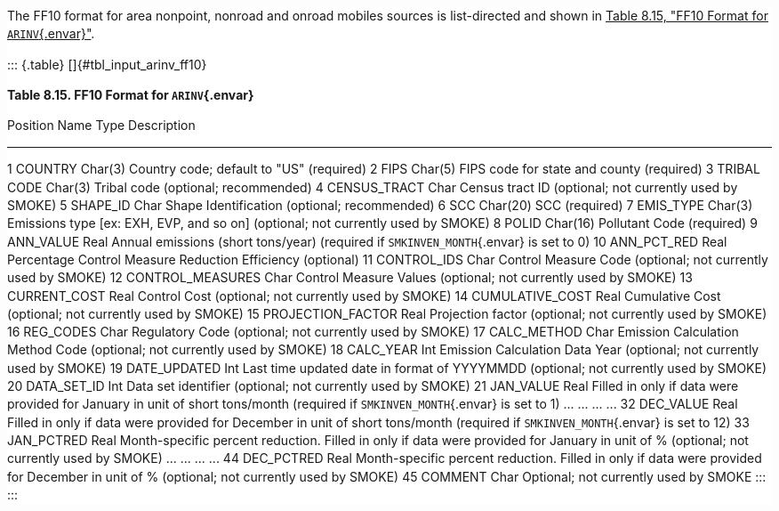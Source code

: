 The FF10 format for area nonpoint, nonroad and onroad mobiles sources is
list-directed and shown in [Table 8.15, "FF10 Format for
`ARINV`{.envar}"](ch08s02s04.html#tbl_input_arinv_ff10 "Table 8.15. FF10 Format for ARINV").

::: {.table}
[]{#tbl_input_arinv_ff10}

**Table 8.15. FF10 Format for `ARINV`{.envar}**

  Position   Name                 Type       Description
  ---------- -------------------- ---------- ------------------------------------------------------------------------------------------------------------------------------------------
  1          COUNTRY              Char(3)    Country code; default to \"US\" (required)
  2          FIPS                 Char(5)    FIPS code for state and county (required)
  3          TRIBAL CODE          Char(3)    Tribal code (optional; recommended)
  4          CENSUS\_TRACT        Char       Census tract ID (optional; not currently used by SMOKE)
  5          SHAPE\_ID            Char       Shape Identification (optional; recommended)
  6          SCC                  Char(20)   SCC (required)
  7          EMIS\_TYPE           Char(3)    Emissions type \[ex: EXH, EVP, and so on\] (optional; not currently used by SMOKE)
  8          POLID                Char(16)   Pollutant Code (required)
  9          ANN\_VALUE           Real       Annual emissions (short tons/year) (required if `SMKINVEN_MONTH`{.envar} is set to 0)
  10         ANN\_PCT\_RED        Real       Percentage Control Measure Reduction Efficiency (optional)
  11         CONTROL\_IDS         Char       Control Measure Code (optional; not currently used by SMOKE)
  12         CONTROL\_MEASURES    Char       Control Measure Values (optional; not currently used by SMOKE)
  13         CURRENT\_COST        Real       Control Cost (optional; not currently used by SMOKE)
  14         CUMULATIVE\_COST     Real       Cumulative Cost (optional; not currently used by SMOKE)
  15         PROJECTION\_FACTOR   Real       Projection factor (optional; not currently used by SMOKE)
  16         REG\_CODES           Char       Regulatory Code (optional; not currently used by SMOKE)
  17         CALC\_METHOD         Char       Emission Calculation Method Code (optional; not currently used by SMOKE)
  18         CALC\_YEAR           Int        Emission Calculation Data Year (optional; not currently used by SMOKE)
  19         DATE\_UPDATED        Int        Last time updated date in format of YYYYMMDD (optional; not currently used by SMOKE)
  20         DATA\_SET\_ID        Int        Data set identifier (optional; not currently used by SMOKE)
  21         JAN\_VALUE           Real       Filled in only if data were provided for January in unit of short tons/month (required if `SMKINVEN_MONTH`{.envar} is set to 1)
  \...       \...                 \...       \...
  32         DEC\_VALUE           Real       Filled in only if data were provided for December in unit of short tons/month (required if `SMKINVEN_MONTH`{.envar} is set to 12)
  33         JAN\_PCTRED          Real       Month-specific percent reduction. Filled in only if data were provided for January in unit of % (optional; not currently used by SMOKE)
  \...       \...                 \...       \...
  44         DEC\_PCTRED          Real       Month-specific percent reduction. Filled in only if data were provided for December in unit of % (optional; not currently used by SMOKE)
  45         COMMENT              Char       Optional; not currently used by SMOKE
:::
:::
